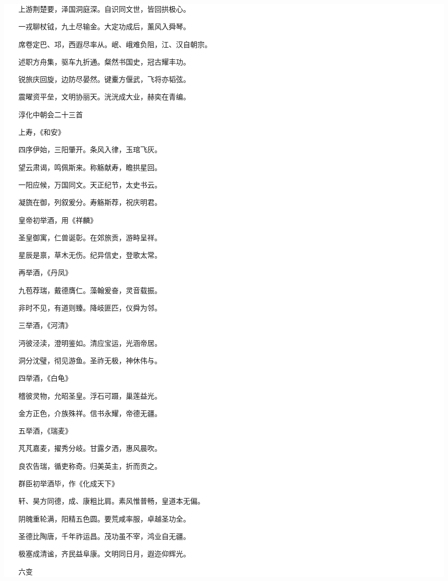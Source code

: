 　　上游荆楚要，泽国洞庭深。自识同文世，皆回拱极心。

　　一戎聊杖钺，九土尽输金。大定功成后，薰风入舜琴。

　　席卷定巴、邛，西遐尽率从。岷、峨难负阻，江、汉自朝宗。

　　述职方舟集，驱车九折通。粲然书国史，冠古耀丰功。

　　锐旅庆回旋，边防尽晏然。键櫜方偃武，飞将亦韬弦。

　　震曜资平垒，文明协丽天。洸洸成大业，赫奕在青编。

　　淳化中朝会二十三首

　　上寿，《和安》

　　四序伊始，三阳肇开。条风入律，玉琯飞灰。

　　望云肃谒，鸣佩斯来。称觞献寿，瞻拱星回。

　　一阳应候，万国同文。天正纪节，太史书云。

　　凝旒在御，列叙爰分。寿觞斯荐，祝庆明君。

　　皇帝初举酒，用《祥麟》

　　圣皇御寓，仁兽诞彰。在郊旅贡，游畤呈祥。

　　星辰是禀，草木无伤。纪异信史，登歌太常。

　　再举酒，《丹凤》

　　九苞荐瑞，戴德膺仁。藻翰爰奋，灵音载振。

　　非时不见，有道则臻。降岐匪匹，仪舜为邻。

　　三举酒，《河清》

　　沔彼泾渎，澄明鉴如。清应宝运，光涵帝居。

　　洞分沈璧，彻见游鱼。圣祚无极，神休伟与。

　　四举酒，《白龟》

　　稽彼灵物，允昭圣皇。浮石可蹑，巢莲益光。

　　金方正色，介族殊祥。信书永耀，帝德无疆。

　　五举酒，《瑞麦》

　　芃芃嘉麦，擢秀分岐。甘露夕洒，惠风晨吹。

　　良农告瑞，循吏称奇。归美英主，折而贡之。

　　群臣初举酒毕，作《化成天下》

　　轩、昊方同德，成、康粗比肩。素风惟普畅，皇道本无偏。

　　阴魄重轮满，阳精五色圆。要荒咸率服，卓越圣功全。

　　圣德比陶唐，千年祚运昌。茂功虽不宰，鸿业自无疆。

　　极塞成清谧，齐民益阜康。文明同日月，遐迩仰辉光。

　　六变
